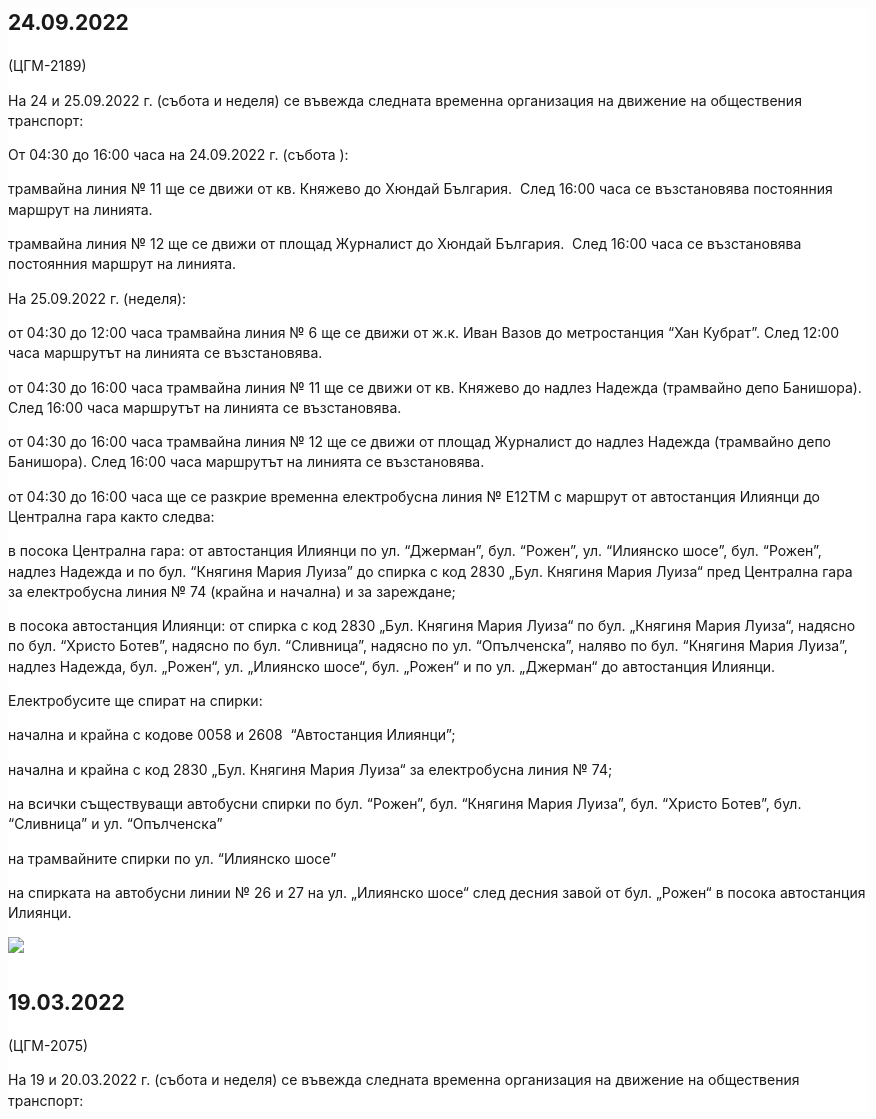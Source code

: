 ## 24.09.2022
(ЦГМ-2189)

На 24 и 25.09.2022 г. (събота и неделя) се въвежда следната временна организация на движение на обществения транспорт:

От 04:30 до 16:00 часа на 24.09.2022 г. (събота ):

трамвайна линия № 11 ще се движи от кв. Княжево до Хюндай България.  След 16:00 часа се възстановява постоянния маршрут на линията.

трамвайна линия № 12 ще се движи от площад Журналист до Хюндай България.  След 16:00 часа се възстановява постоянния маршрут на линията.

На 25.09.2022 г. (неделя):

от 04:30 до 12:00 часа трамвайна линия № 6 ще се движи от ж.к. Иван Вазов до метростанция “Хан Кубрат”. След 12:00 часа маршрутът на линията се възстановява.

от 04:30 до 16:00 часа трамвайна линия № 11 ще се движи от кв. Княжево до надлез Надежда (трамвайно депо Банишора). След 16:00 часа маршрутът на линията се възстановява.

от 04:30 до 16:00 часа трамвайна линия № 12 ще се движи от площад Журналист до надлез Надежда (трамвайно депо Банишора). След 16:00 часа маршрутът на линията се възстановява.

от 04:30 до 16:00 часа ще се разкрие временна електробусна линия № Е12ТМ с маршрут от автостанция Илиянци до Централна гара както следва:

в посока Централна гара: от автостанция Илиянци по ул. “Джерман”, бул. “Рожен”, ул. “Илиянско шосе”, бул. “Рожен”, надлез Надежда и по бул. “Княгиня Мария Луиза” до спирка с код 2830 „Бул. Княгиня Мария Луиза“ пред Централна гара за електробусна линия № 74 (крайна и начална) и за зареждане;

в посока автостанция Илиянци: от спирка с код 2830 „Бул. Княгиня Мария Луиза“ по бул. „Княгиня Мария Луиза“, надясно по бул. “Христо Ботев”, надясно по бул. “Сливница”, надясно по ул. “Опълченска”, наляво по бул. “Княгиня Мария Луиза”, надлез Надежда, бул. „Рожен“, ул. „Илиянско шосе“, бул. „Рожен“ и по ул. „Джерман“ до автостанция Илиянци. 

Електробусите ще спират на спирки:

начална и крайна с кодове 0058 и 2608  “Автостанция Илиянци”;

начална и крайна с код 2830 „Бул. Княгиня Мария Луиза“ за електробусна линия № 74;

на всички съществуващи автобусни спирки по бул. “Рожен”, бул. “Княгиня Мария Луиза”, бул. “Христо Ботев”, бул. “Сливница” и ул. “Опълченска”

на трамвайните спирки по ул. “Илиянско шосе”

на спирката на автобусни линии № 26 и 27 на ул. „Илиянско шосе“ след десния завой от бул. „Рожен“ в посока автостанция Илиянци.

![](https://lh6.googleusercontent.com/QJ_A9UgIyiyxaZnef4SlyheVPBi35drHsD3OaeL_IcH0BDLceae47P-AnqdywNnA3Kc=w2400)

## 19.03.2022
(ЦГМ-2075)

На 19 и 20.03.2022 г. (събота и неделя) се въвежда следната временна организация на движение на обществения транспорт:
